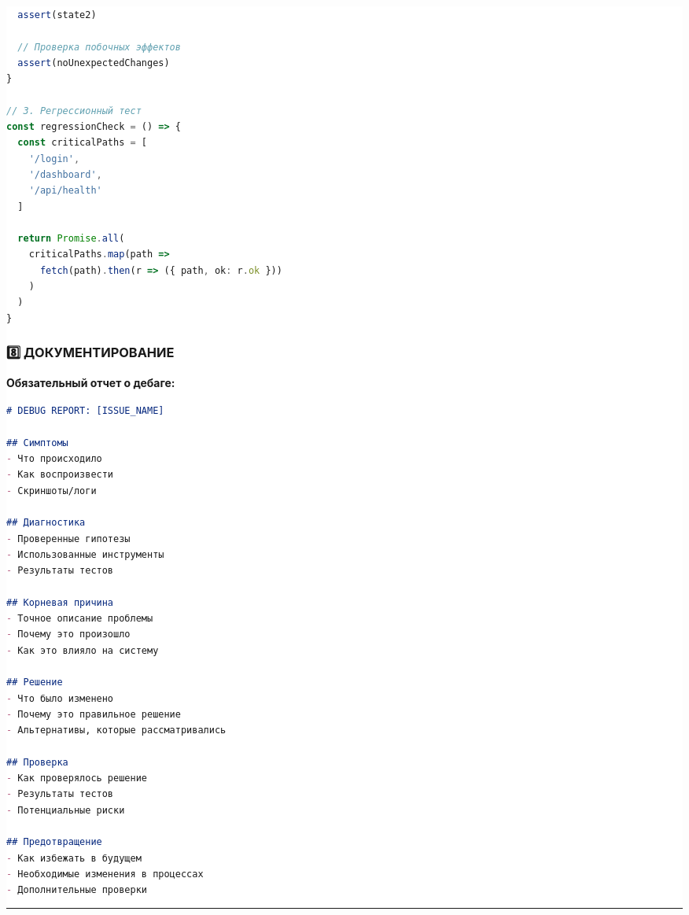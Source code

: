 ```typescript
  assert(state2)
  
  // Проверка побочных эффектов
  assert(noUnexpectedChanges)
}

// 3. Регрессионный тест
const regressionCheck = () => {
  const criticalPaths = [
    '/login',
    '/dashboard',
    '/api/health'
  ]
  
  return Promise.all(
    criticalPaths.map(path => 
      fetch(path).then(r => ({ path, ok: r.ok }))
    )
  )
}
```

### 8️⃣ **ДОКУМЕНТИРОВАНИЕ**
**Обязательный отчет о дебаге:**

```markdown
# DEBUG REPORT: [ISSUE_NAME]

## Симптомы
- Что происходило
- Как воспроизвести
- Скриншоты/логи

## Диагностика
- Проверенные гипотезы
- Использованные инструменты
- Результаты тестов

## Корневая причина
- Точное описание проблемы
- Почему это произошло
- Как это влияло на систему

## Решение
- Что было изменено
- Почему это правильное решение
- Альтернативы, которые рассматривались

## Проверка
- Как проверялось решение
- Результаты тестов
- Потенциальные риски

## Предотвращение
- Как избежать в будущем
- Необходимые изменения в процессах
- Дополнительные проверки
```

---